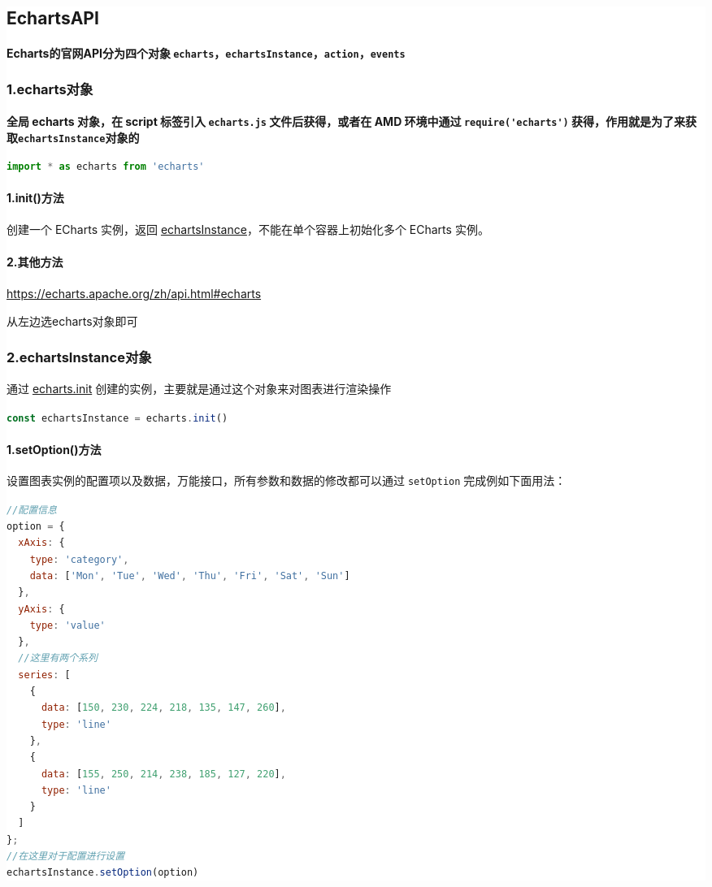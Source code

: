 

## EchartsAPI

**Echarts的官网API分为四个对象 `echarts`，`echartsInstance`，`action`，`events`**



### 1.echarts对象

**全局 echarts 对象，在 script 标签引入 `echarts.js` 文件后获得，或者在 AMD 环境中通过 `require('echarts')` 获得，作用就是为了来获取`echartsInstance`对象的**

```js
import * as echarts from 'echarts'
```



#### 1.init()方法

创建一个 ECharts 实例，返回 [echartsInstance](https://echarts.apache.org/zh/api.html#echartsInstance)，不能在单个容器上初始化多个 ECharts 实例。

#### 2.其他方法

https://echarts.apache.org/zh/api.html#echarts

从左边选echarts对象即可



### 2.echartsInstance对象

通过 [echarts.init](https://echarts.apache.org/zh/api.html#echarts.init) 创建的实例，主要就是通过这个对象来对图表进行渲染操作

```js
const echartsInstance = echarts.init()
```



#### 1.setOption()方法

设置图表实例的配置项以及数据，万能接口，所有参数和数据的修改都可以通过 `setOption` 完成例如下面用法：

```js
//配置信息
option = {
  xAxis: {
    type: 'category',
    data: ['Mon', 'Tue', 'Wed', 'Thu', 'Fri', 'Sat', 'Sun']
  },
  yAxis: {
    type: 'value'
  },
  //这里有两个系列
  series: [
    {
      data: [150, 230, 224, 218, 135, 147, 260],
      type: 'line'
    },
    {
      data: [155, 250, 214, 238, 185, 127, 220],
      type: 'line'
    }
  ]
};
//在这里对于配置进行设置
echartsInstance.setOption(option)
```
